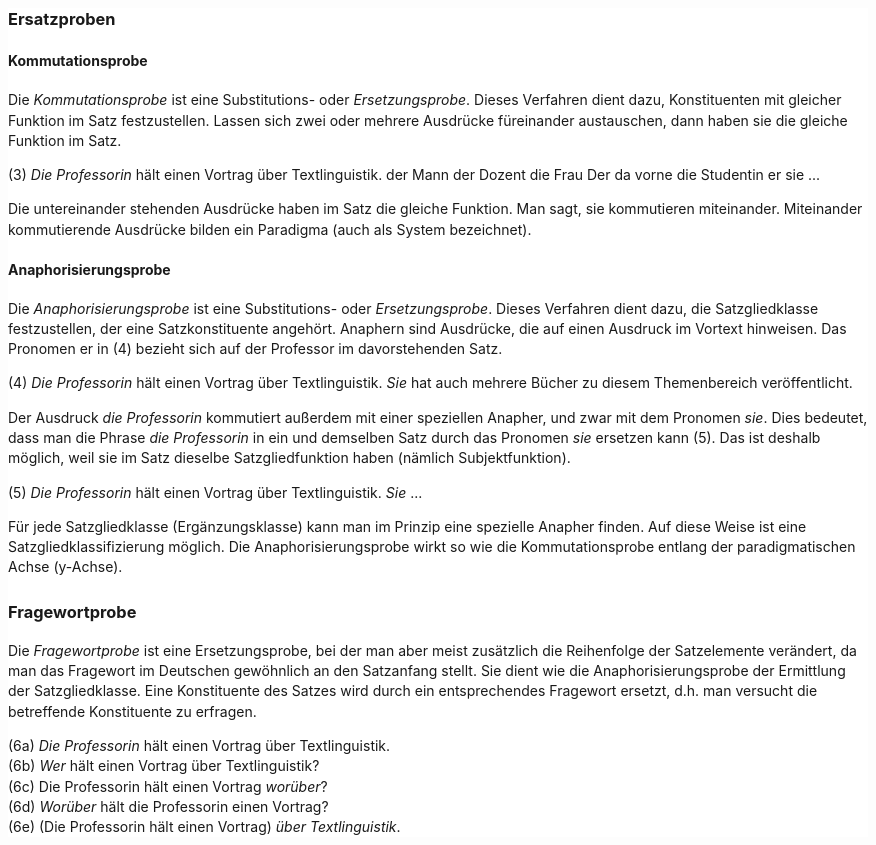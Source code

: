 ### Ersatzproben

#### Kommutationsprobe

Die *Kommutationsprobe* ist eine Substitutions- oder *Ersetzungsprobe*.
Dieses Verfahren dient dazu, Konstituenten mit gleicher Funktion im Satz festzustellen.
Lassen sich zwei oder mehrere Ausdrücke füreinander austauschen, dann haben sie die gleiche Funktion im Satz.

(3) *Die Professorin* hält einen Vortrag über Textlinguistik. 
der Mann 
der Dozent 
die Frau 
Der da vorne 
die Studentin 
er 
sie 
... 

Die untereinander stehenden Ausdrücke haben im Satz die gleiche Funktion. Man sagt, sie kommutieren miteinander. Miteinander kommutierende Ausdrücke bilden ein Paradigma (auch als System bezeichnet).


#### Anaphorisierungsprobe

Die *Anaphorisierungsprobe* ist eine Substitutions- oder *Ersetzungsprobe*. Dieses Verfahren dient dazu, die Satzgliedklasse festzustellen, der eine Satzkonstituente angehört.
Anaphern sind Ausdrücke, die auf einen Ausdruck im Vortext hinweisen.
Das Pronomen er in (4) bezieht sich auf der Professor im davorstehenden Satz.

(4) *Die Professorin* hält einen Vortrag über Textlinguistik. *Sie* hat auch mehrere Bücher zu diesem Themenbereich veröffentlicht.

Der Ausdruck *die Professorin* kommutiert außerdem mit einer speziellen Anapher, und zwar mit dem Pronomen *sie*. Dies bedeutet, dass man die Phrase *die Professorin* in ein und demselben Satz durch das Pronomen *sie* ersetzen kann (5). Das ist deshalb möglich, weil sie im Satz dieselbe Satzgliedfunktion haben (nämlich Subjektfunktion).

(5) *Die Professorin* hält einen Vortrag über Textlinguistik. *Sie* ...

Für jede Satzgliedklasse (Ergänzungsklasse) kann man im Prinzip eine spezielle Anapher finden. Auf diese Weise ist eine Satzgliedklassifizierung möglich. Die Anaphorisierungsprobe wirkt so wie die Kommutationsprobe entlang der paradigmatischen Achse (y-Achse).


### Fragewortprobe

Die *Fragewortprobe* ist eine Ersetzungsprobe, bei der man aber meist zusätzlich die Reihenfolge der Satzelemente verändert, da man das Fragewort im Deutschen gewöhnlich an den Satzanfang stellt. Sie dient wie die Anaphorisierungsprobe der Ermittlung der Satzgliedklasse. Eine Konstituente des Satzes wird durch ein entsprechendes Fragewort ersetzt, d.h. man versucht die betreffende Konstituente zu erfragen.

(6a) *Die Professorin* hält einen Vortrag über Textlinguistik.   
(6b) *Wer* hält einen Vortrag über Textlinguistik?   
(6c) Die Professorin hält einen Vortrag *worüber*?   
(6d) *Worüber* hält die Professorin einen Vortrag?   
(6e) (Die Professorin hält einen Vortrag) *über Textlinguistik*.   
